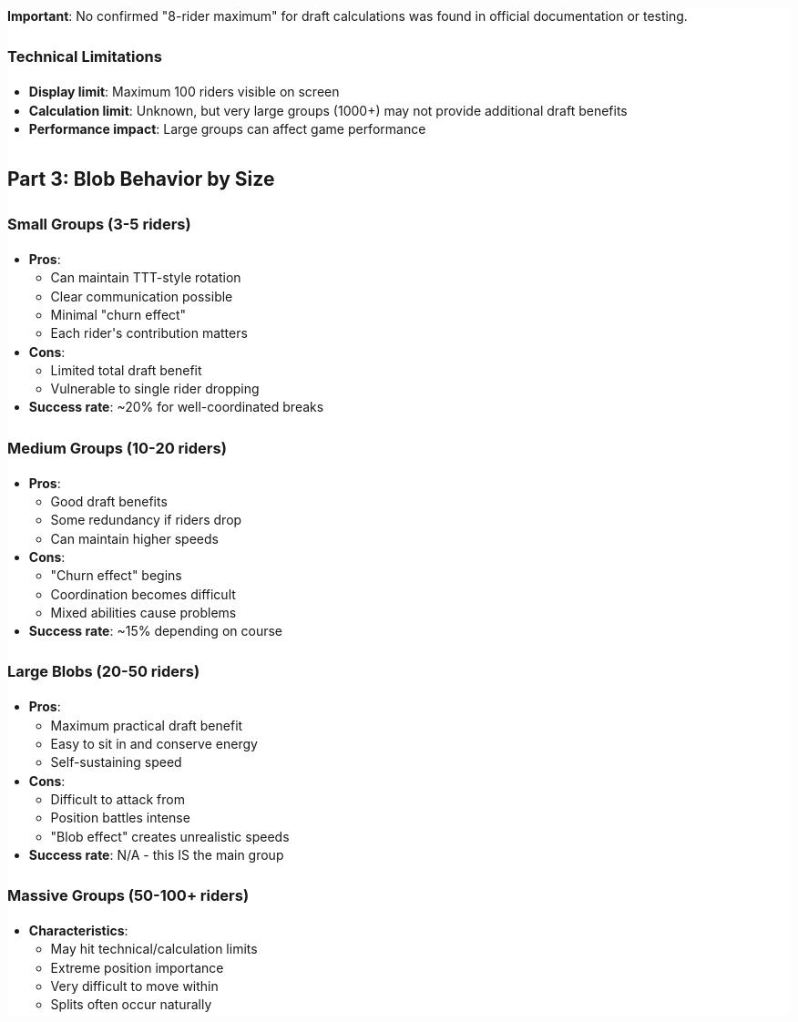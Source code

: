 **Important**: No confirmed "8-rider maximum" for draft calculations was found in official documentation or testing.

### Technical Limitations

- **Display limit**: Maximum 100 riders visible on screen
- **Calculation limit**: Unknown, but very large groups (1000+) may not provide additional draft benefits
- **Performance impact**: Large groups can affect game performance

## Part 3: Blob Behavior by Size

### Small Groups (3-5 riders)
- **Pros**: 
  - Can maintain TTT-style rotation
  - Clear communication possible
  - Minimal "churn effect"
  - Each rider's contribution matters
- **Cons**:
  - Limited total draft benefit
  - Vulnerable to single rider dropping
- **Success rate**: ~20% for well-coordinated breaks

### Medium Groups (10-20 riders)
- **Pros**:
  - Good draft benefits
  - Some redundancy if riders drop
  - Can maintain higher speeds
- **Cons**:
  - "Churn effect" begins
  - Coordination becomes difficult
  - Mixed abilities cause problems
- **Success rate**: ~15% depending on course

### Large Blobs (20-50 riders)
- **Pros**:
  - Maximum practical draft benefit
  - Easy to sit in and conserve energy
  - Self-sustaining speed
- **Cons**:
  - Difficult to attack from
  - Position battles intense
  - "Blob effect" creates unrealistic speeds
- **Success rate**: N/A - this IS the main group

### Massive Groups (50-100+ riders)
- **Characteristics**:
  - May hit technical/calculation limits
  - Extreme position importance
  - Very difficult to move within
  - Splits often occur naturally
